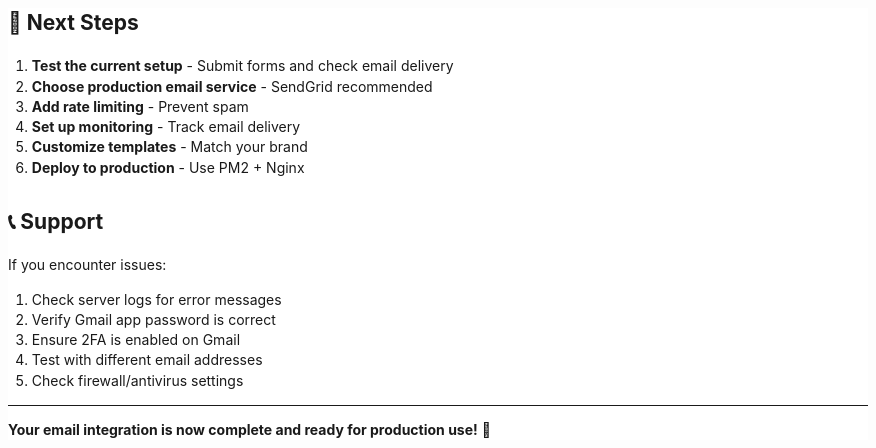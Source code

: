 ## 🚀 **Next Steps**

1. **Test the current setup** - Submit forms and check email delivery
2. **Choose production email service** - SendGrid recommended
3. **Add rate limiting** - Prevent spam
4. **Set up monitoring** - Track email delivery
5. **Customize templates** - Match your brand
6. **Deploy to production** - Use PM2 + Nginx

## 📞 **Support**

If you encounter issues:
1. Check server logs for error messages
2. Verify Gmail app password is correct
3. Ensure 2FA is enabled on Gmail
4. Test with different email addresses
5. Check firewall/antivirus settings

---

**Your email integration is now complete and ready for production use!** 🎉
